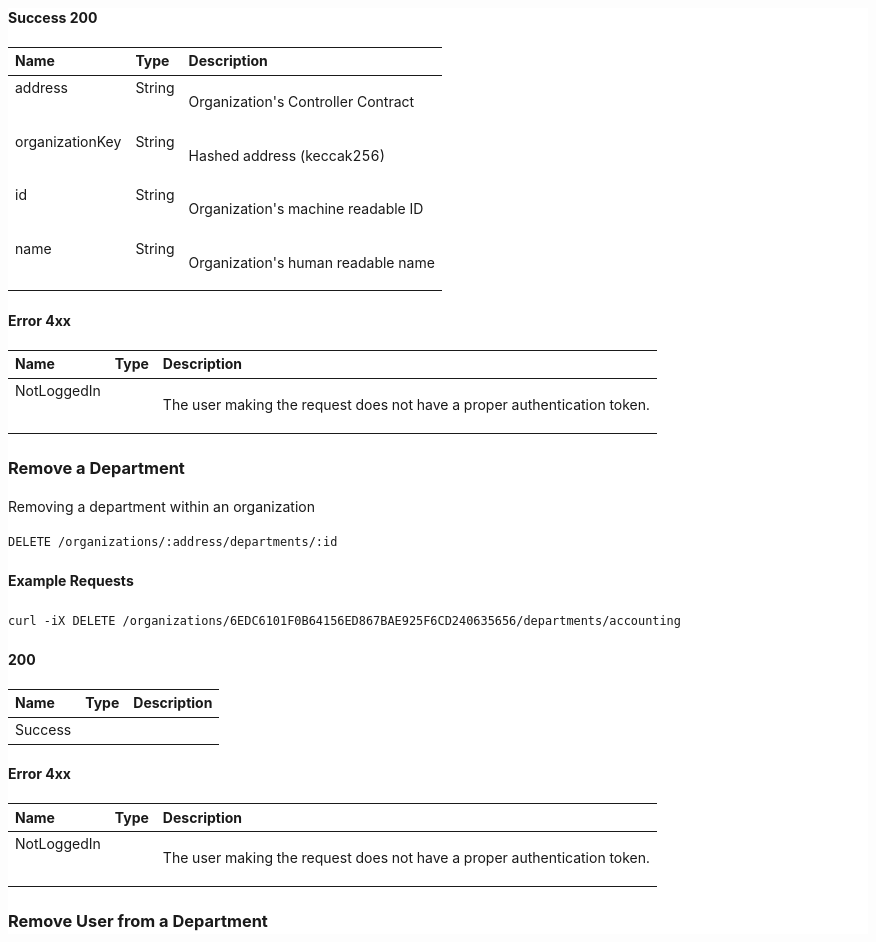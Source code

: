 
#### Success 200

| Name     | Type       | Description                           |
|:---------|:-----------|:--------------------------------------|
| address | String | <p>Organization's Controller Contract</p>|
| organizationKey | String | <p>Hashed address (keccak256)</p>|
| id | String | <p>Organization's machine readable ID</p>|
| name | String | <p>Organization's human readable name</p>|



#### Error 4xx

| Name     | Type       | Description                           |
|:---------|:-----------|:--------------------------------------|
| NotLoggedIn |  | <p>The user making the request does not have a proper authentication token.</p>|


### Remove a Department

<p>Removing a department within an organization</p>

```endpoint
DELETE /organizations/:address/departments/:id
```







#### Example Requests


```curl
curl -iX DELETE /organizations/6EDC6101F0B64156ED867BAE925F6CD240635656/departments/accounting
```



#### 200

| Name     | Type       | Description                           |
|:---------|:-----------|:--------------------------------------|
| Success |  | |



#### Error 4xx

| Name     | Type       | Description                           |
|:---------|:-----------|:--------------------------------------|
| NotLoggedIn |  | <p>The user making the request does not have a proper authentication token.</p>|


### Remove User from a Department
